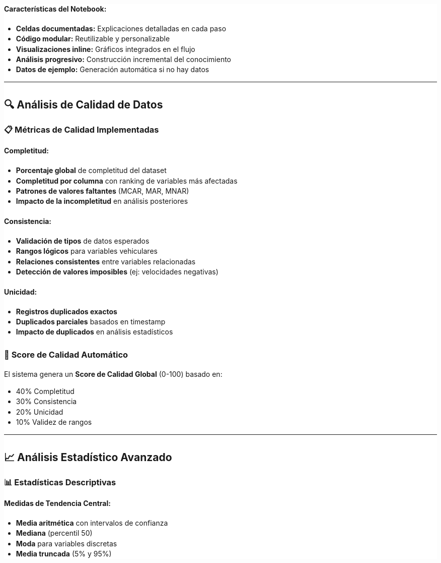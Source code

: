 #### Características del Notebook:
- **Celdas documentadas:** Explicaciones detalladas en cada paso
- **Código modular:** Reutilizable y personalizable
- **Visualizaciones inline:** Gráficos integrados en el flujo
- **Análisis progresivo:** Construcción incremental del conocimiento
- **Datos de ejemplo:** Generación automática si no hay datos

---

## 🔍 Análisis de Calidad de Datos

### 📋 **Métricas de Calidad Implementadas**

#### Completitud:
- **Porcentaje global** de completitud del dataset
- **Completitud por columna** con ranking de variables más afectadas
- **Patrones de valores faltantes** (MCAR, MAR, MNAR)
- **Impacto de la incompletitud** en análisis posteriores

#### Consistencia:
- **Validación de tipos** de datos esperados
- **Rangos lógicos** para variables vehiculares
- **Relaciones consistentes** entre variables relacionadas
- **Detección de valores imposibles** (ej: velocidades negativas)

#### Unicidad:
- **Registros duplicados exactos**
- **Duplicados parciales** basados en timestamp
- **Impacto de duplicados** en análisis estadísticos

### 🎯 **Score de Calidad Automático**

El sistema genera un **Score de Calidad Global** (0-100) basado en:
- 40% Completitud
- 30% Consistencia
- 20% Unicidad
- 10% Validez de rangos

---

## 📈 Análisis Estadístico Avanzado

### 📊 **Estadísticas Descriptivas**

#### Medidas de Tendencia Central:
- **Media aritmética** con intervalos de confianza
- **Mediana** (percentil 50)
- **Moda** para variables discretas
- **Media truncada** (5% y 95%)
